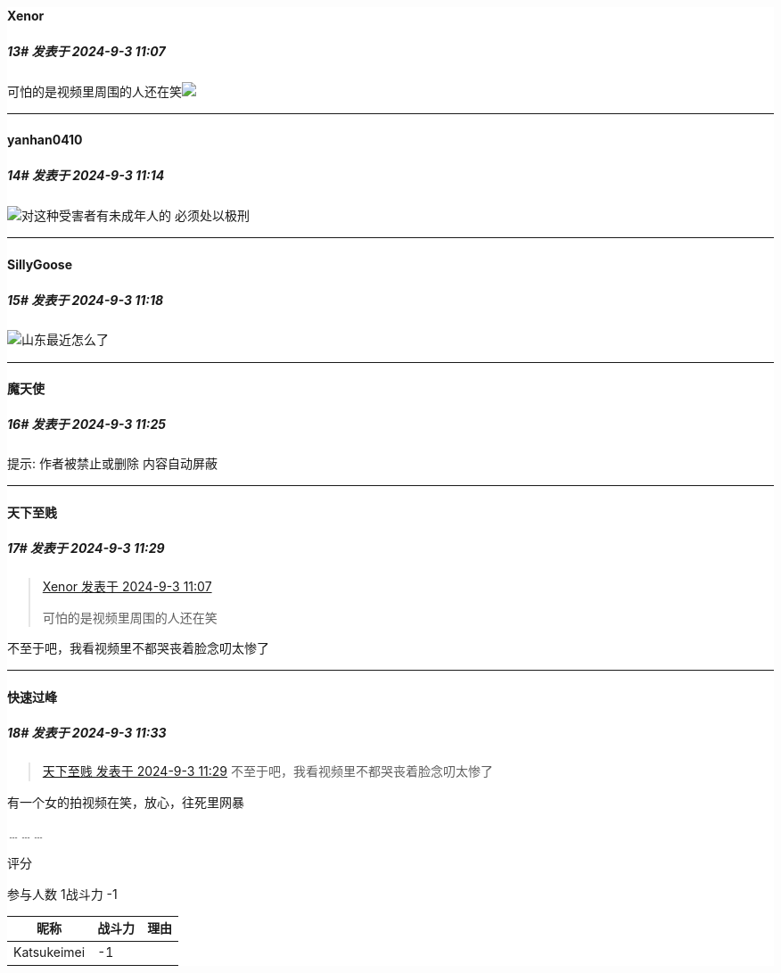 ####  Xenor  
##### 13#       发表于 2024-9-3 11:07

可怕的是视频里周围的人还在笑<img src="https://static.saraba1st.com/image/smiley/face2017/019.png" referrerpolicy="no-referrer">

*****

####  yanhan0410  
##### 14#       发表于 2024-9-3 11:14

<img src="https://static.saraba1st.com/image/smiley/face2017/002.png" referrerpolicy="no-referrer">对这种受害者有未成年人的 必须处以极刑

*****

####  SillyGoose  
##### 15#       发表于 2024-9-3 11:18

<img src="https://static.saraba1st.com/image/smiley/face2017/013.png" referrerpolicy="no-referrer">山东最近怎么了

*****

####  魔天使  
##### 16#       发表于 2024-9-3 11:25

提示: 作者被禁止或删除 内容自动屏蔽

*****

####  天下至贱  
##### 17#       发表于 2024-9-3 11:29

<blockquote><a href="httphttps://bbs.saraba1st.com/2b/forum.php?mod=redirect&amp;goto=findpost&amp;pid=66097597&amp;ptid=2197776" target="_blank">Xenor 发表于 2024-9-3 11:07</a>

可怕的是视频里周围的人还在笑</blockquote>
不至于吧，我看视频里不都哭丧着脸念叨太惨了

*****

####  快速过峰  
##### 18#       发表于 2024-9-3 11:33

<blockquote><a href="httphttps://bbs.saraba1st.com/2b/forum.php?mod=redirect&amp;goto=findpost&amp;pid=66097889&amp;ptid=2197776" target="_blank">天下至贱 发表于 2024-9-3 11:29</a>
不至于吧，我看视频里不都哭丧着脸念叨太惨了</blockquote>
有一个女的拍视频在笑，放心，往死里网暴

﹍﹍﹍

评分

 参与人数 1战斗力 -1

|昵称|战斗力|理由|
|----|---|---|
| Katsukeimei|-1||
